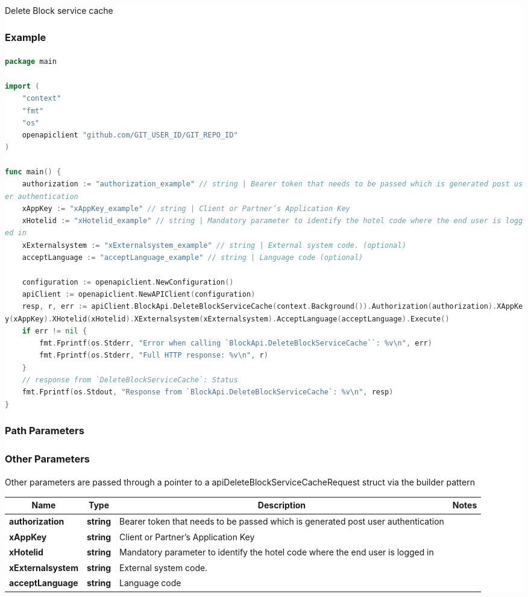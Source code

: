 Delete Block service cache



### Example

```go
package main

import (
    "context"
    "fmt"
    "os"
    openapiclient "github.com/GIT_USER_ID/GIT_REPO_ID"
)

func main() {
    authorization := "authorization_example" // string | Bearer token that needs to be passed which is generated post user authentication
    xAppKey := "xAppKey_example" // string | Client or Partner’s Application Key
    xHotelid := "xHotelid_example" // string | Mandatory parameter to identify the hotel code where the end user is logged in
    xExternalsystem := "xExternalsystem_example" // string | External system code. (optional)
    acceptLanguage := "acceptLanguage_example" // string | Language code (optional)

    configuration := openapiclient.NewConfiguration()
    apiClient := openapiclient.NewAPIClient(configuration)
    resp, r, err := apiClient.BlockApi.DeleteBlockServiceCache(context.Background()).Authorization(authorization).XAppKey(xAppKey).XHotelid(xHotelid).XExternalsystem(xExternalsystem).AcceptLanguage(acceptLanguage).Execute()
    if err != nil {
        fmt.Fprintf(os.Stderr, "Error when calling `BlockApi.DeleteBlockServiceCache``: %v\n", err)
        fmt.Fprintf(os.Stderr, "Full HTTP response: %v\n", r)
    }
    // response from `DeleteBlockServiceCache`: Status
    fmt.Fprintf(os.Stdout, "Response from `BlockApi.DeleteBlockServiceCache`: %v\n", resp)
}
```

### Path Parameters



### Other Parameters

Other parameters are passed through a pointer to a apiDeleteBlockServiceCacheRequest struct via the builder pattern


Name | Type | Description  | Notes
------------- | ------------- | ------------- | -------------
 **authorization** | **string** | Bearer token that needs to be passed which is generated post user authentication | 
 **xAppKey** | **string** | Client or Partner’s Application Key | 
 **xHotelid** | **string** | Mandatory parameter to identify the hotel code where the end user is logged in | 
 **xExternalsystem** | **string** | External system code. | 
 **acceptLanguage** | **string** | Language code | 
